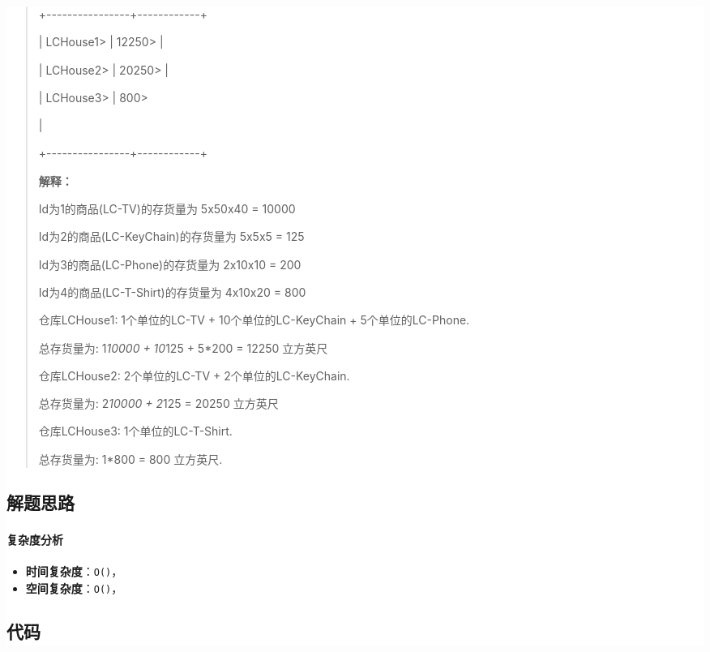 > 
> +----------------+------------+
> 
> | LCHouse1> 
>    | 12250> 
>   | 
> 
> | LCHouse2> 
>    | 20250> 
>   |
> 
> | LCHouse3> 
>    | 800> 
> > 
> |
> 
> +----------------+------------+
> 
> **解释：**
> 
> Id为1的商品(LC-TV)的存货量为 5x50x40 = 10000
> 
> Id为2的商品(LC-KeyChain)的存货量为 5x5x5 = 125 
> 
> Id为3的商品(LC-Phone)的存货量为 2x10x10 = 200
> 
> Id为4的商品(LC-T-Shirt)的存货量为 4x10x20 = 800
> 
> 仓库LCHouse1: 1个单位的LC-TV + 10个单位的LC-KeyChain + 5个单位的LC-Phone.
> 
> > 
> > 
>   总存货量为: 1*10000 + 10*125  + 5*200 = 12250 立方英尺
> 
> 仓库LCHouse2: 2个单位的LC-TV + 2个单位的LC-KeyChain.
> 
> > 
> > 
>   总存货量为: 2*10000 + 2*125 = 20250 立方英尺
> 
> 仓库LCHouse3: 1个单位的LC-T-Shirt.
> 
> > 
> > 
>   总存货量为: 1*800 = 800 立方英尺.


## 解题思路

#### 复杂度分析

- **时间复杂度**：`O()`，
- **空间复杂度**：`O()`，

## 代码

```javascript

```